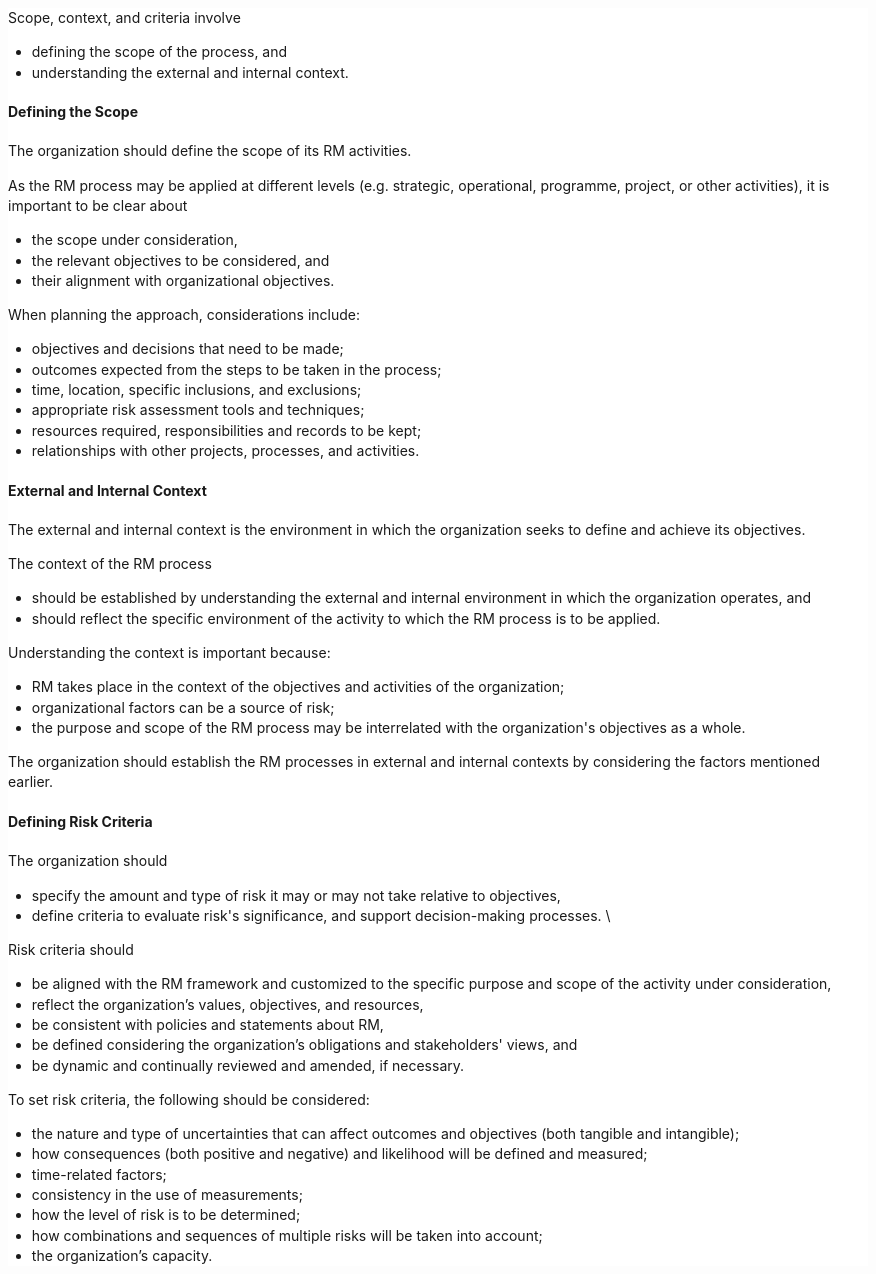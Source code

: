 Scope, context, and criteria involve 
* defining the scope of the process, and
* understanding the external and internal context.

#### Defining the Scope
The organization should define the scope of its RM activities.

As the RM process may be applied at different levels (e.g. strategic, operational, programme, project, or other activities), it is important to be clear about 
* the scope under consideration, 
* the relevant objectives to be considered, and 
* their alignment with organizational objectives.

When planning the approach, considerations include:
* objectives and decisions that need to be made;
* outcomes expected from the steps to be taken in the process;
* time, location, specific inclusions, and exclusions;
* appropriate risk assessment tools and techniques;
* resources required, responsibilities and records to be kept;
* relationships with other projects, processes, and activities.

#### External and Internal Context
The external and internal context is the environment in which the organization seeks to define and achieve its objectives.

The context of the RM process 
* should be established by understanding the external and internal environment in which the organization operates, and
* should reflect the specific environment of the activity to which the RM process is to be applied.

Understanding the context is important because:
* RM takes place in the context of the objectives and activities of the organization;
* organizational factors can be a source of risk;
* the purpose and scope of the RM process may be interrelated with the organization's objectives as a whole.

The organization should establish the RM processes in external and internal contexts by considering the factors mentioned earlier.

#### Defining Risk Criteria
The organization should 
* specify the amount and type of risk it may or may not take relative to objectives,
* define criteria to evaluate risk's significance, and support decision-making processes. \

Risk criteria should 
* be aligned with the RM framework and customized to the specific purpose and scope of the activity under consideration,
* reflect the organization’s values, objectives, and resources, 
* be consistent with policies and statements about RM, 
* be defined considering the organization’s obligations and stakeholders' views, and
* be dynamic and continually reviewed and amended, if necessary.

To set risk criteria, the following should be considered:
* the nature and type of uncertainties that can affect outcomes and objectives (both tangible and intangible);
* how consequences (both positive and negative) and likelihood will be defined and measured;
* time-related factors;
* consistency in the use of measurements;
* how the level of risk is to be determined;
* how combinations and sequences of multiple risks will be taken into account;
* the organization’s capacity.
